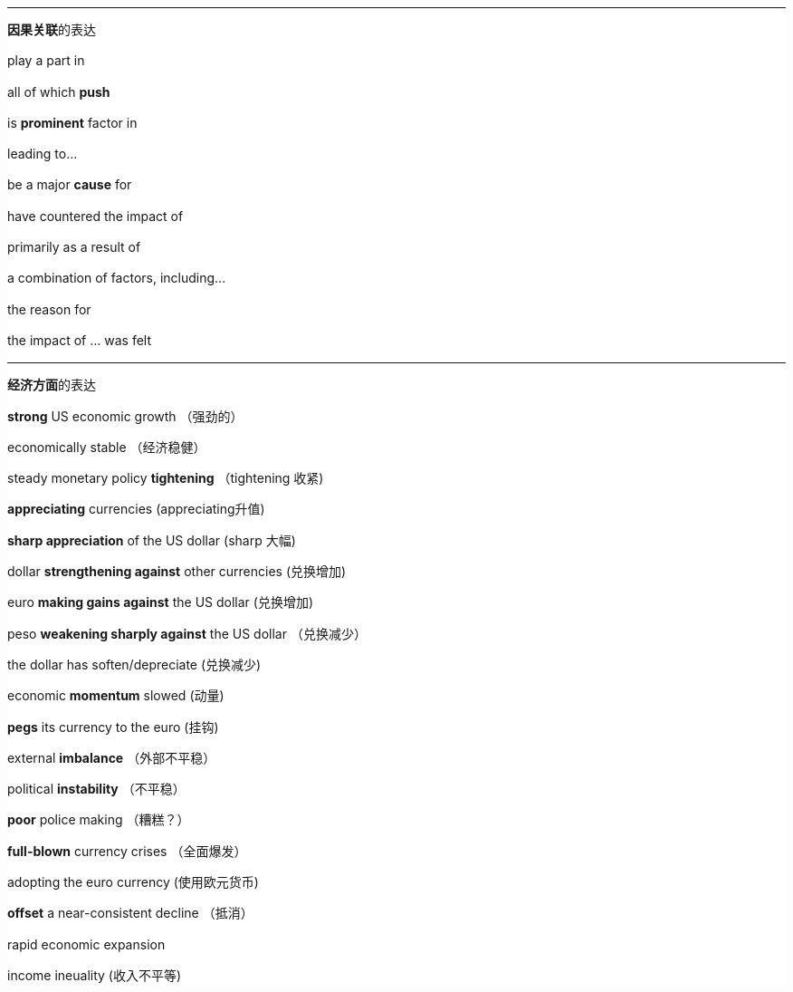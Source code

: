 ___

**因果关联**的表达

play a part in 

all of which **push**

is **prominent** factor in 

leading to...

be a major **cause** for

have countered the impact of 

primarily as a result of 

a combination of factors, including...

the reason for 

the impact of … was felt 

___

**经济方面**的表达

 **strong** US economic growth （强劲的）

economically stable （经济稳健）

steady monetary policy **tightening** （tightening 收紧)

**appreciating** currencies (appreciating升值)

**sharp appreciation** of the US dollar (sharp 大幅)

dollar **strengthening against** other currencies (兑换增加)

euro **making gains against** the US dollar (兑换增加)

peso **weakening sharply against** the US dollar （兑换减少）

the dollar has soften/depreciate (兑换减少) 

economic **momentum** slowed (动量)

 **pegs** its currency to the euro (挂钩)

external **imbalance** （外部不平稳）

political **instability** （不平稳）

**poor** police making （糟糕？）

**full-blown** currency crises （全面爆发）

adopting the euro currency (使用欧元货币)

**offset** a near-consistent decline （抵消）

rapid economic expansion 

income ineuality (收入不平等)
